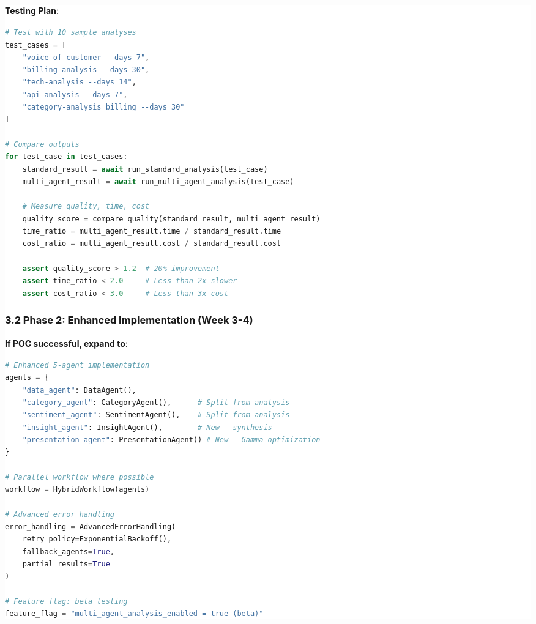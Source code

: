 **Testing Plan**:
```python
# Test with 10 sample analyses
test_cases = [
    "voice-of-customer --days 7",
    "billing-analysis --days 30", 
    "tech-analysis --days 14",
    "api-analysis --days 7",
    "category-analysis billing --days 30"
]

# Compare outputs
for test_case in test_cases:
    standard_result = await run_standard_analysis(test_case)
    multi_agent_result = await run_multi_agent_analysis(test_case)
    
    # Measure quality, time, cost
    quality_score = compare_quality(standard_result, multi_agent_result)
    time_ratio = multi_agent_result.time / standard_result.time
    cost_ratio = multi_agent_result.cost / standard_result.cost
    
    assert quality_score > 1.2  # 20% improvement
    assert time_ratio < 2.0     # Less than 2x slower
    assert cost_ratio < 3.0     # Less than 3x cost
```

### 3.2 Phase 2: Enhanced Implementation (Week 3-4)

**If POC successful, expand to**:

```python
# Enhanced 5-agent implementation
agents = {
    "data_agent": DataAgent(),
    "category_agent": CategoryAgent(),      # Split from analysis
    "sentiment_agent": SentimentAgent(),    # Split from analysis  
    "insight_agent": InsightAgent(),        # New - synthesis
    "presentation_agent": PresentationAgent() # New - Gamma optimization
}

# Parallel workflow where possible
workflow = HybridWorkflow(agents)

# Advanced error handling
error_handling = AdvancedErrorHandling(
    retry_policy=ExponentialBackoff(),
    fallback_agents=True,
    partial_results=True
)

# Feature flag: beta testing
feature_flag = "multi_agent_analysis_enabled = true (beta)"
```
